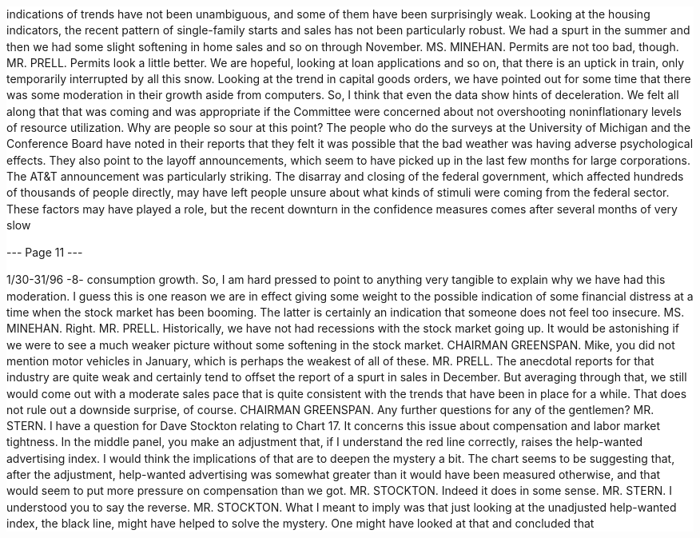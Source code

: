 indications of trends have not been unambiguous, and some of them have
been surprisingly weak. Looking at the housing indicators, the recent
pattern of single-family starts and sales has not been particularly
robust. We had a spurt in the summer and then we had some slight
softening in home sales and so on through November.
MS. MINEHAN. Permits are not too bad, though.
MR. PRELL. Permits look a little better. We are hopeful,
looking at loan applications and so on, that there is an uptick in
train, only temporarily interrupted by all this snow. Looking at the
trend in capital goods orders, we have pointed out for some time that
there was some moderation in their growth aside from computers. So, I
think that even the data show hints of deceleration. We felt all
along that that was coming and was appropriate if the Committee were
concerned about not overshooting noninflationary levels of resource
utilization.
Why are people so sour at this point? The people who do the
surveys at the University of Michigan and the Conference Board have
noted in their reports that they felt it was possible that the bad
weather was having adverse psychological effects. They also point to
the layoff announcements, which seem to have picked up in the last few
months for large corporations. The AT&T announcement was particularly
striking. The disarray and closing of the federal government, which
affected hundreds of thousands of people directly, may have left
people unsure about what kinds of stimuli were coming from the federal
sector. These factors may have played a role, but the recent downturn
in the confidence measures comes after several months of very slow

--- Page 11 ---

1/30-31/96 -8-
consumption growth. So, I am hard pressed to point to anything very
tangible to explain why we have had this moderation. I guess this is
one reason we are in effect giving some weight to the possible
indication of some financial distress at a time when the stock market
has been booming. The latter is certainly an indication that someone
does not feel too insecure.
MS. MINEHAN. Right.
MR. PRELL. Historically, we have not had recessions with the
stock market going up. It would be astonishing if we were to see a
much weaker picture without some softening in the stock market.
CHAIRMAN GREENSPAN. Mike, you did not mention motor vehicles
in January, which is perhaps the weakest of all of these.
MR. PRELL. The anecdotal reports for that industry are quite
weak and certainly tend to offset the report of a spurt in sales in
December. But averaging through that, we still would come out with a
moderate sales pace that is quite consistent with the trends that have
been in place for a while. That does not rule out a downside
surprise, of course.
CHAIRMAN GREENSPAN. Any further questions for any of the
gentlemen?
MR. STERN. I have a question for Dave Stockton relating to
Chart 17. It concerns this issue about compensation and labor market
tightness. In the middle panel, you make an adjustment that, if I
understand the red line correctly, raises the help-wanted advertising
index. I would think the implications of that are to deepen the
mystery a bit. The chart seems to be suggesting that, after the
adjustment, help-wanted advertising was somewhat greater than it would
have been measured otherwise, and that would seem to put more pressure
on compensation than we got.
MR. STOCKTON. Indeed it does in some sense.
MR. STERN. I understood you to say the reverse.
MR. STOCKTON. What I meant to imply was that just looking at
the unadjusted help-wanted index, the black line, might have helped to
solve the mystery. One might have looked at that and concluded that